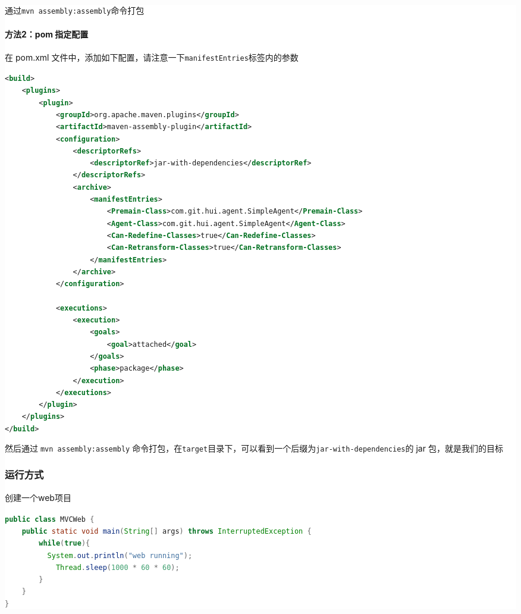通过`mvn assembly:assembly`命令打包



#### 方法2：pom 指定配置

在 pom.xml 文件中，添加如下配置，请注意一下`manifestEntries`标签内的参数

```xml
<build>
    <plugins>
        <plugin>
            <groupId>org.apache.maven.plugins</groupId>
            <artifactId>maven-assembly-plugin</artifactId>
            <configuration>
                <descriptorRefs>
                    <descriptorRef>jar-with-dependencies</descriptorRef>
                </descriptorRefs>
                <archive>
                    <manifestEntries>
                        <Premain-Class>com.git.hui.agent.SimpleAgent</Premain-Class>
                        <Agent-Class>com.git.hui.agent.SimpleAgent</Agent-Class>
                        <Can-Redefine-Classes>true</Can-Redefine-Classes>
                        <Can-Retransform-Classes>true</Can-Retransform-Classes>
                    </manifestEntries>
                </archive>
            </configuration>

            <executions>
                <execution>
                    <goals>
                        <goal>attached</goal>
                    </goals>
                    <phase>package</phase>
                </execution>
            </executions>
        </plugin>
    </plugins>
</build>
```

然后通过 `mvn assembly:assembly` 命令打包，在`target`目录下，可以看到一个后缀为`jar-with-dependencies`的 jar 包，就是我们的目标



### 运行方式

创建一个web项目

```java
public class MVCWeb {
    public static void main(String[] args) throws InterruptedException {
        while(true){
          System.out.println("web running");
        	Thread.sleep(1000 * 60 * 60);
        }
    }
}
```
